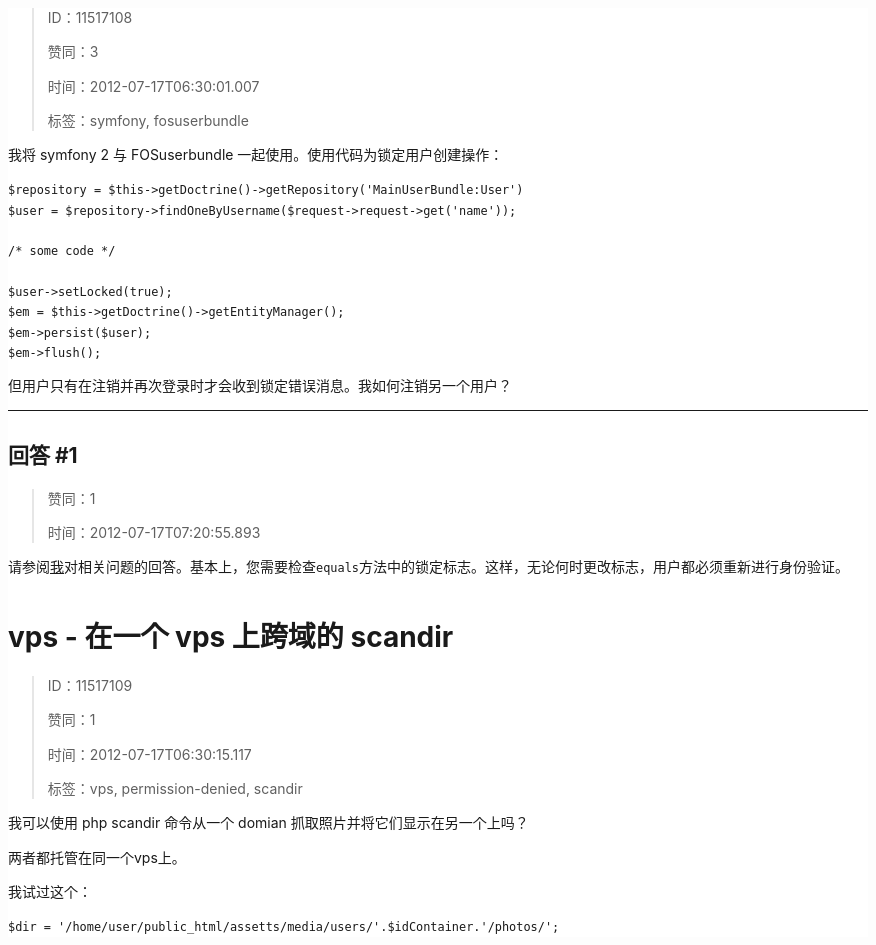 > ID：11517108
> 
> 赞同：3
> 
> 时间：2012-07-17T06:30:01.007
> 
> 标签：symfony, fosuserbundle

我将 symfony 2 与 FOSuserbundle 一起使用。使用代码为锁定用户创建操作：

```
$repository = $this->getDoctrine()->getRepository('MainUserBundle:User')
$user = $repository->findOneByUsername($request->request->get('name'));

/* some code */

$user->setLocked(true);
$em = $this->getDoctrine()->getEntityManager();
$em->persist($user);
$em->flush(); 
```

但用户只有在注销并再次登录时才会收到锁定错误消息。我如何注销另一个用户？

* * *

## 回答 #1

> 赞同：1
> 
> 时间：2012-07-17T07:20:55.893

请参阅[我](https://stackoverflow.com/questions/8455337/symfony-2-userinterfaceequalsuser-comparing-for-re-authentication/8456607#8456607)对相关问题的回答。基本上，您需要检查`equals`方法中的锁定标志。这样，无论何时更改标志，用户都必须重新进行身份验证。

# vps - 在一个 vps 上跨域的 scandir

> ID：11517109
> 
> 赞同：1
> 
> 时间：2012-07-17T06:30:15.117
> 
> 标签：vps, permission-denied, scandir

我可以使用 php scandir 命令从一个 domian 抓取照片并将它们显示在另一个上吗？

两者都托管在同一个vps上。

我试过这个：

```
$dir = '/home/user/public_html/assetts/media/users/'.$idContainer.'/photos/'; 
```
